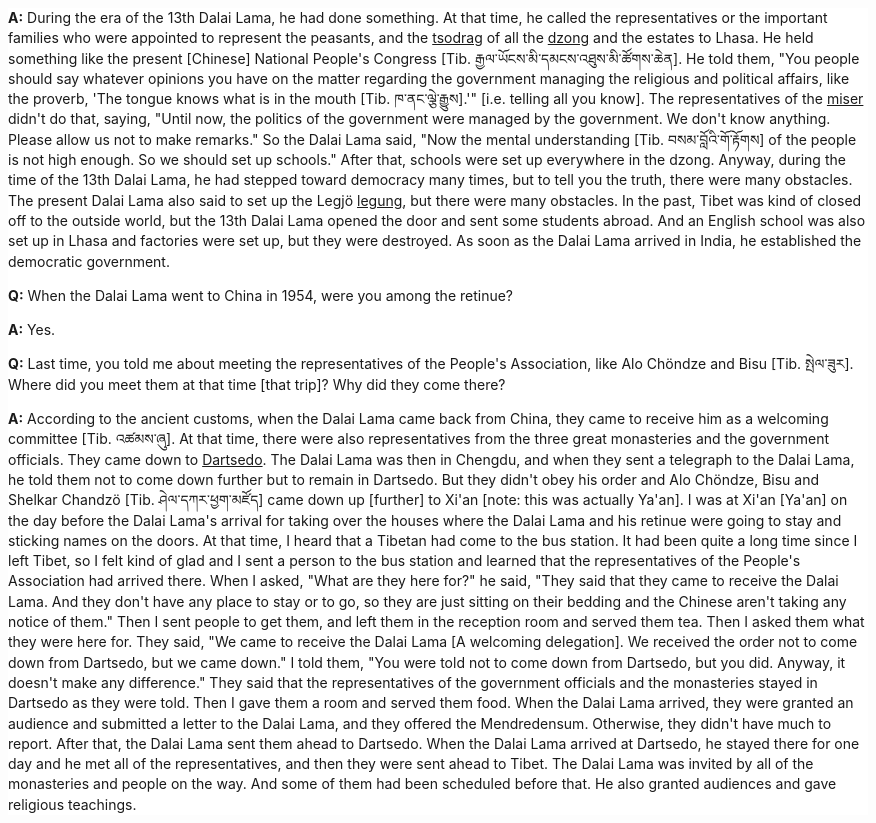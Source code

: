 **A:**  During the era of the 13th Dalai Lama, he had done something. At that time, he called the representatives or the important families who were appointed to represent the peasants, and the <a href="#" data-tooltip="[tib. གཙོ་དྲག] An important local dzong/county official in the traditional society who was selected from among the rich peasant households or estates in the dzong.">tsodrag</a> of all the <a href="#" data-tooltip="[tib. རྫོང] A district in the traditional Tibetan governmental structure. This large administrative unit was headed by one or two district heads (tib. dzongpön [རྫོང་དཔོན]) appointed by the Tibetan government. Typically there was one lay official and one monk official who were jointly sent from Lhasa for three year terms. They were responsible for collecting taxes and adjudicating disputes in their district. These dzong were equivalent to counties (ch. 县) in the current Chinese system of administration.">dzong</a> and the estates to Lhasa. He held something like the present [Chinese] National People's Congress [Tib. རྒྱལ་ཡོངས་མི་དམངས་འཐུས་མི་ཚོགས་ཆེན]. He told them, "You people should say whatever opinions you have on the matter regarding the government managing the religious and political affairs, like the proverb, 'The tongue knows what is in the mouth [Tib. ཁ་ནང་ལྕེ་རྒྱུས].'" [i.e. telling all you know]. The representatives of the <a href="#" data-tooltip="[tib. མི་སེར] A term that can mean serf/bound subject as well as citizen, depending on context. For example, the miser of a lord would connote the bound subjects of that lord, whereas the miser of Tibet would connote citizens of Tibet.">miser</a> didn't do that, saying, "Until now, the politics of the government were managed by the government. We don't know anything. Please allow us not to make remarks." So the Dalai Lama said, "Now the mental understanding [Tib. བསམ་བློའི་གོ་རྟོགས] of the people is not high enough. So we should set up schools." After that, schools were set up everywhere in the dzong. Anyway, during the time of the 13th Dalai Lama, he had stepped toward democracy many times, but to tell you the truth, there were many obstacles. The present Dalai Lama also said to set up the Legjö <a href="#" data-tooltip="[tib. ལས་ཁུངས] Office.">legung</a>, but there were many obstacles. In the past, Tibet was kind of closed off to the outside world, but the 13th Dalai Lama opened the door and sent some students abroad. And an English school was also set up in Lhasa and factories were set up, but they were destroyed. As soon as the Dalai Lama arrived in India, he established the democratic government.   

**Q:**  When the Dalai Lama went to China in 1954, were you among the retinue?   

**A:**  Yes.   

**Q:**  Last time, you told me about meeting the representatives of the People's Association, like Alo Chöndze and Bisu [Tib. སྤེལ་ཟུར]. Where did you meet them at that time [that trip]? Why did they come there?   

**A:**  According to the ancient customs, when the Dalai Lama came back from China, they came to receive him as a welcoming committee [Tib. འཚམས་ཞུ]. At that time, there were also representatives from the three great monasteries and the government officials. They came down to <a href="#" data-tooltip="[tib. དར་རྩེ་མདོ ] The prefectural seat of Ganzi Prefecture in Sichuan. Also known as Kangding and Tachienlu.">Dartsedo</a>. The Dalai Lama was then in Chengdu, and when they sent a telegraph to the Dalai Lama, he told them not to come down further but to remain in Dartsedo. But they didn't obey his order and Alo Chöndze, Bisu and Shelkar Chandzö [Tib. ཤེལ་དཀར་ཕྱག་མཛོད] came down up [further] to Xi'an [note: this was actually Ya'an]. I was at Xi'an [Ya'an] on the day before the Dalai Lama's arrival for taking over the houses where the Dalai Lama and his retinue were going to stay and sticking names on the doors. At that time, I heard that a Tibetan had come to the bus station. It had been quite a long time since I left Tibet, so I felt kind of glad and I sent a person to the bus station and learned that the representatives of the People's Association had arrived there. When I asked, "What are they here for?" he said, "They said that they came to receive the Dalai Lama. And they don't have any place to stay or to go, so they are just sitting on their bedding and the Chinese aren't taking any notice of them." Then I sent people to get them, and left them in the reception room and served them tea. Then I asked them what they were here for. They said, "We came to receive the Dalai Lama [A welcoming delegation]. We received the order not to come down from Dartsedo, but we came down." I told them, "You were told not to come down from Dartsedo, but you did. Anyway, it doesn't make any difference." They said that the representatives of the government officials and the monasteries stayed in Dartsedo as they were told. Then I gave them a room and served them food. When the Dalai Lama arrived, they were granted an audience and submitted a letter to the Dalai Lama, and they offered the Mendredensum. Otherwise, they didn't have much to report. After that, the Dalai Lama sent them ahead to Dartsedo. When the Dalai Lama arrived at Dartsedo, he stayed there for one day and he met all of the representatives, and then they were sent ahead to Tibet. The Dalai Lama was invited by all of the monasteries and people on the way. And some of them had been scheduled before that. He also granted audiences and gave religious teachings.   
